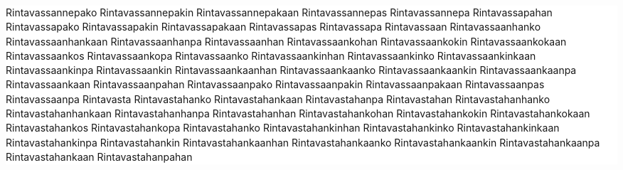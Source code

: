 Rintavassannepako
Rintavassannepakin
Rintavassannepakaan
Rintavassannepas
Rintavassannepa
Rintavassapahan
Rintavassapako
Rintavassapakin
Rintavassapakaan
Rintavassapas
Rintavassapa
Rintavassaan
Rintavassaanhanko
Rintavassaanhankaan
Rintavassaanhanpa
Rintavassaanhan
Rintavassaankohan
Rintavassaankokin
Rintavassaankokaan
Rintavassaankos
Rintavassaankopa
Rintavassaanko
Rintavassaankinhan
Rintavassaankinko
Rintavassaankinkaan
Rintavassaankinpa
Rintavassaankin
Rintavassaankaanhan
Rintavassaankaanko
Rintavassaankaankin
Rintavassaankaanpa
Rintavassaankaan
Rintavassaanpahan
Rintavassaanpako
Rintavassaanpakin
Rintavassaanpakaan
Rintavassaanpas
Rintavassaanpa
Rintavasta
Rintavastahanko
Rintavastahankaan
Rintavastahanpa
Rintavastahan
Rintavastahanhanko
Rintavastahanhankaan
Rintavastahanhanpa
Rintavastahanhan
Rintavastahankohan
Rintavastahankokin
Rintavastahankokaan
Rintavastahankos
Rintavastahankopa
Rintavastahanko
Rintavastahankinhan
Rintavastahankinko
Rintavastahankinkaan
Rintavastahankinpa
Rintavastahankin
Rintavastahankaanhan
Rintavastahankaanko
Rintavastahankaankin
Rintavastahankaanpa
Rintavastahankaan
Rintavastahanpahan